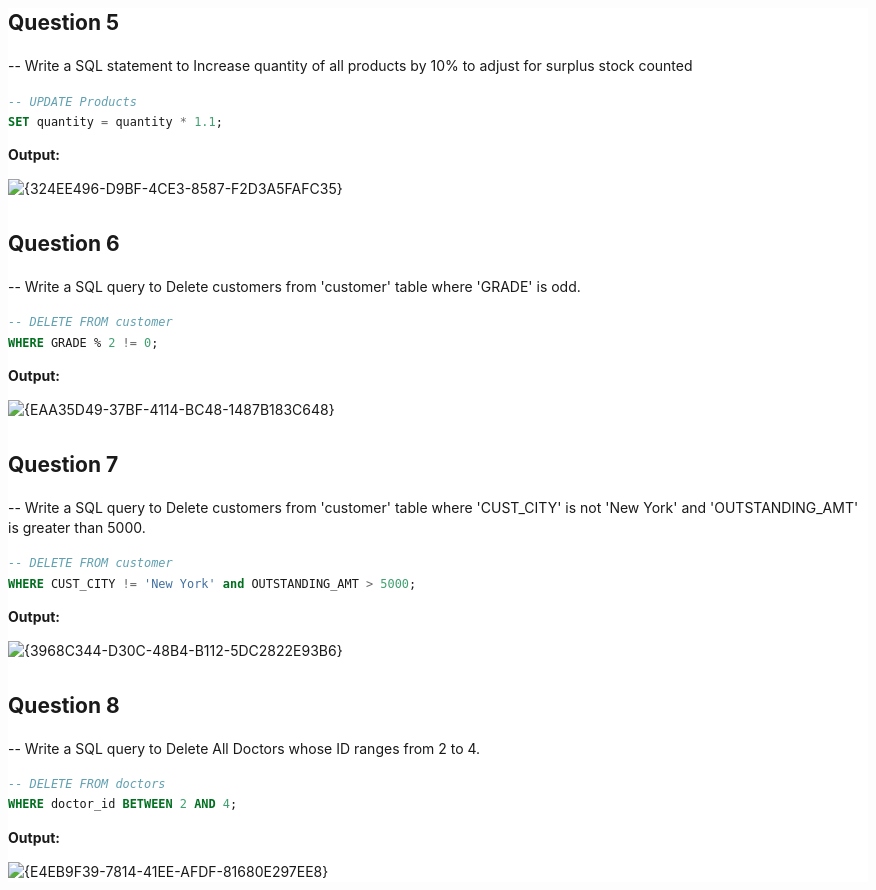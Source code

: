 
**Question 5**
---
-- Write a SQL statement to Increase quantity of all products by 10% to adjust for surplus stock counted

```sql
-- UPDATE Products
SET quantity = quantity * 1.1;
```

**Output:**

![{324EE496-D9BF-4CE3-8587-F2D3A5FAFC35}](https://github.com/user-attachments/assets/93967973-00b3-4e92-b0e9-52aa920e64b0)


**Question 6**
---
-- Write a SQL query to Delete customers from 'customer' table where 'GRADE' is odd.
```sql
-- DELETE FROM customer
WHERE GRADE % 2 != 0; 
```

**Output:**

![{EAA35D49-37BF-4114-BC48-1487B183C648}](https://github.com/user-attachments/assets/b14176b0-3e66-49aa-b05c-13f80d728ca7)


**Question 7**
---
-- Write a SQL query to Delete customers from 'customer' table where 'CUST_CITY' is not 'New York' and 'OUTSTANDING_AMT' is greater than 5000.

```sql
-- DELETE FROM customer
WHERE CUST_CITY != 'New York' and OUTSTANDING_AMT > 5000;
```

**Output:**

![{3968C344-D30C-48B4-B112-5DC2822E93B6}](https://github.com/user-attachments/assets/5eac565f-2f68-4c86-bc45-752f15f1302a)


**Question 8**
---
-- Write a SQL query to Delete All Doctors whose ID ranges from 2 to 4.

```sql
-- DELETE FROM doctors
WHERE doctor_id BETWEEN 2 AND 4;
```

**Output:**

![{E4EB9F39-7814-41EE-AFDF-81680E297EE8}](https://github.com/user-attachments/assets/f377e625-e0ca-47c2-b299-7bce7ade0d73)

